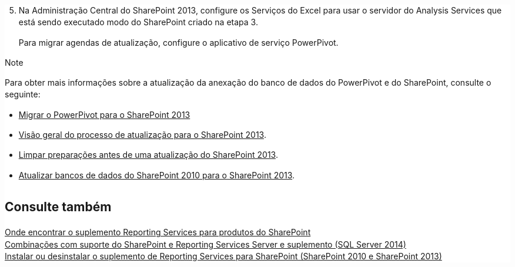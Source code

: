 5.  Na Administração Central do SharePoint 2013, configure os Serviços do Excel para usar o servidor do Analysis Services que está sendo executado modo do SharePoint criado na etapa 3.  
  
     Para migrar agendas de atualização, configure o aplicativo de serviço PowerPivot.  
  
> [!NOTE]  
>  Para obter mais informações sobre a atualização da anexação do banco de dados do PowerPivot e do SharePoint, consulte o seguinte:  
  
-   [Migrar o PowerPivot para o SharePoint 2013](https://docs.microsoft.com/analysis-services/instances/install-windows/migrate-power-pivot-to-sharepoint-2013)  
  
-   [Visão geral do processo de atualização para o SharePoint 2013](https://go.microsoft.com/fwlink/p/?LinkId=256688).  
  
-   [Limpar preparações antes de uma atualização do SharePoint 2013](https://go.microsoft.com/fwlink/p/?LinkId=256689).  
  
-   [Atualizar bancos de dados do SharePoint 2010 para o SharePoint 2013](https://go.microsoft.com/fwlink/p/?LinkId=256690).  
  
## <a name="see-also"></a>Consulte também  
 [Onde encontrar o suplemento Reporting Services para produtos do SharePoint](../../reporting-services/install-windows/where-to-find-the-reporting-services-add-in-for-sharepoint-products.md)   
 [Combinações com suporte do SharePoint e Reporting Services Server e suplemento &#40;SQL Server 2014&#41; ](../../reporting-services/install-windows/supported-combinations-of-sharepoint-and-reporting-services-server.md)   
 [Instalar ou desinstalar o suplemento de Reporting Services para SharePoint &#40;SharePoint 2010 e SharePoint 2013&#41;](../../reporting-services/install-windows/install-or-uninstall-the-reporting-services-add-in-for-sharepoint.md)  
  
  
